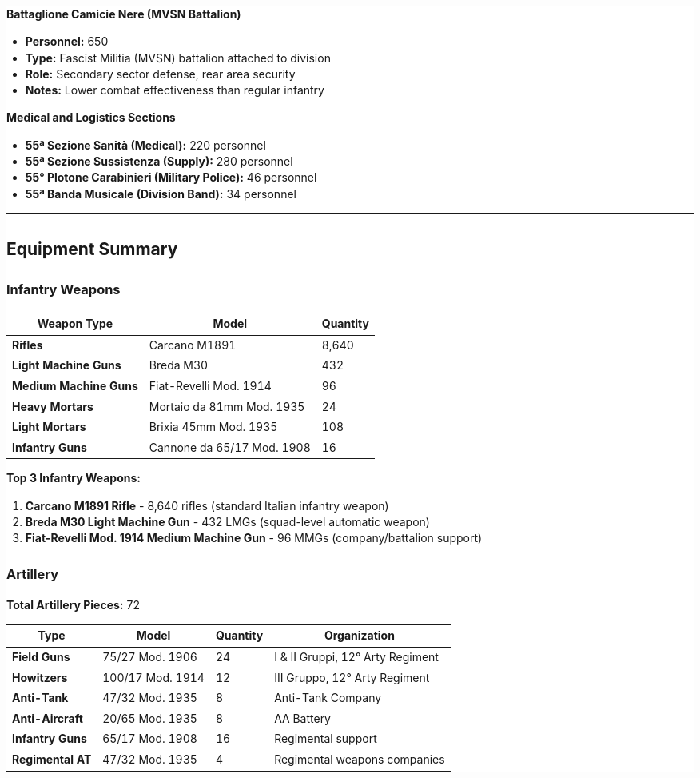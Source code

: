 **Battaglione Camicie Nere (MVSN Battalion)**
- **Personnel:** 650
- **Type:** Fascist Militia (MVSN) battalion attached to division
- **Role:** Secondary sector defense, rear area security
- **Notes:** Lower combat effectiveness than regular infantry

**Medical and Logistics Sections**
- **55ª Sezione Sanità (Medical):** 220 personnel
- **55ª Sezione Sussistenza (Supply):** 280 personnel
- **55° Plotone Carabinieri (Military Police):** 46 personnel
- **55ª Banda Musicale (Division Band):** 34 personnel

---

## Equipment Summary

### Infantry Weapons

| Weapon Type | Model | Quantity |
|-------------|-------|----------|
| **Rifles** | Carcano M1891 | 8,640 |
| **Light Machine Guns** | Breda M30 | 432 |
| **Medium Machine Guns** | Fiat-Revelli Mod. 1914 | 96 |
| **Heavy Mortars** | Mortaio da 81mm Mod. 1935 | 24 |
| **Light Mortars** | Brixia 45mm Mod. 1935 | 108 |
| **Infantry Guns** | Cannone da 65/17 Mod. 1908 | 16 |

**Top 3 Infantry Weapons:**
1. **Carcano M1891 Rifle** - 8,640 rifles (standard Italian infantry weapon)
2. **Breda M30 Light Machine Gun** - 432 LMGs (squad-level automatic weapon)
3. **Fiat-Revelli Mod. 1914 Medium Machine Gun** - 96 MMGs (company/battalion support)

### Artillery

**Total Artillery Pieces:** 72

| Type | Model | Quantity | Organization |
|------|-------|----------|--------------|
| **Field Guns** | 75/27 Mod. 1906 | 24 | I & II Gruppi, 12° Arty Regiment |
| **Howitzers** | 100/17 Mod. 1914 | 12 | III Gruppo, 12° Arty Regiment |
| **Anti-Tank** | 47/32 Mod. 1935 | 8 | Anti-Tank Company |
| **Anti-Aircraft** | 20/65 Mod. 1935 | 8 | AA Battery |
| **Infantry Guns** | 65/17 Mod. 1908 | 16 | Regimental support |
| **Regimental AT** | 47/32 Mod. 1935 | 4 | Regimental weapons companies |
